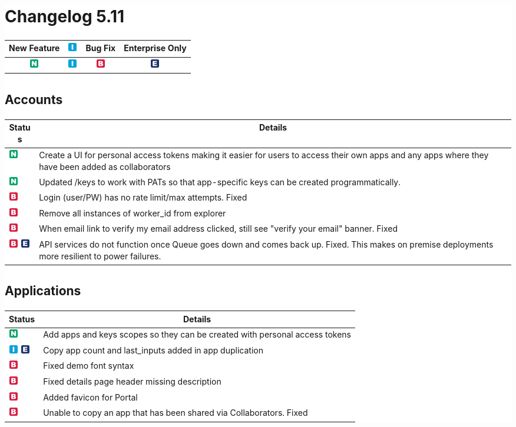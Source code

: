 
# Changelog 5.11

|New Feature    |![](/images/improvement.jpg)|Bug Fix|Enterprise Only|
|:-:|:-:|:-:|:-:|
|![](/images/new_feature.jpg)|![](/images/improvement.jpg)|![](/images/bug.jpg)|![](/images/enterprise.jpg)

## Accounts
|Status|Details|
|-|-------|
|![](/images/new_feature.jpg) |Create a UI for personal access tokens making it easier for users to access their own apps and any apps where they have been added as collaborators|
|![](/images/new_feature.jpg)| Updated /keys to work with PATs so that app-specific keys can be created programmatically. |
|![](/images/bug.jpg)|Login (user/PW) has no rate limit/max attempts. Fixed|
|![](/images/bug.jpg)|Remove all instances of worker_id from explorer
|![](/images/bug.jpg)|When email link to verify my email address clicked, still see "verify your email" banner. Fixed
|![](/images/bug.jpg) ![](/images/enterprise.jpg)|API services do not function once Queue goes down and comes back up. Fixed. This makes on premise deployments more resilient to power failures.

## Applications
|Status|Details|
|-|-------|
|![](/images/new_feature.jpg)|Add apps and keys scopes so they can be created with personal access tokens|
|![](/images/improvement.jpg) ![](/images/enterprise.jpg)|Copy app count and last_inputs added in app duplication
|![](/images/bug.jpg)|Fixed demo font syntax
|![](/images/bug.jpg)|Fixed details page header missing description
|![](/images/bug.jpg)|Added favicon for Portal
|![](/images/bug.jpg)|Unable to copy an app that has been shared via Collaborators. Fixed